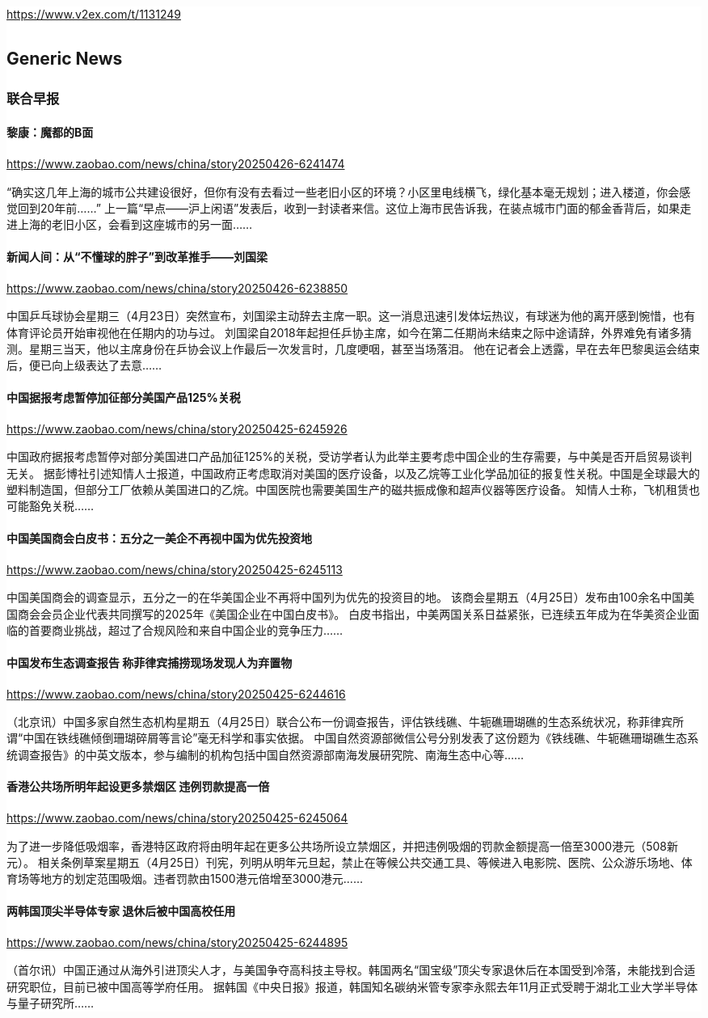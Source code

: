<span style="color: blue!80!green"><https://www.v2ex.com/t/1131249></span>

## Generic News

### 联合早报

#### 黎康：魔都的B面

<span style="color: blue!80!green"><https://www.zaobao.com/news/china/story20250426-6241474></span>

“确实这几年上海的城市公共建设很好，但你有没有去看过一些老旧小区的环境？小区里电线横飞，绿化基本毫无规划；进入楼道，你会感觉回到20年前……”
上一篇“早点——沪上闲语”发表后，收到一封读者来信。这位上海市民告诉我，在装点城市门面的郁金香背后，如果走进上海的老旧小区，会看到这座城市的另一面……

#### 新闻人间：从“不懂球的胖子”到改革推手——刘国梁

<span style="color: blue!80!green"><https://www.zaobao.com/news/china/story20250426-6238850></span>

中国乒乓球协会星期三（4月23日）突然宣布，刘国梁主动辞去主席一职。这一消息迅速引发体坛热议，有球迷为他的离开感到惋惜，也有体育评论员开始审视他在任期内的功与过。
刘国梁自2018年起担任乒协主席，如今在第二任期尚未结束之际中途请辞，外界难免有诸多猜测。星期三当天，他以主席身份在乒协会议上作最后一次发言时，几度哽咽，甚至当场落泪。
他在记者会上透露，早在去年巴黎奥运会结束后，便已向上级表达了去意……

#### 中国据报考虑暂停加征部分美国产品125%关税

<span style="color: blue!80!green"><https://www.zaobao.com/news/china/story20250425-6245926></span>

中国政府据报考虑暂停对部分美国进口产品加征125%的关税，受访学者认为此举主要考虑中国企业的生存需要，与中美是否开启贸易谈判无关。
据彭博社引述知情人士报道，中国政府正考虑取消对美国的医疗设备，以及乙烷等工业化学品加征的报复性关税。中国是全球最大的塑料制造国，但部分工厂依赖从美国进口的乙烷。中国医院也需要美国生产的磁共振成像和超声仪器等医疗设备。
知情人士称，飞机租赁也可能豁免关税……

#### 中国美国商会白皮书：五分之一美企不再视中国为优先投资地

<span style="color: blue!80!green"><https://www.zaobao.com/news/china/story20250425-6245113></span>

中国美国商会的调查显示，五分之一的在华美国企业不再将中国列为优先的投资目的地。
该商会星期五（4月25日）发布由100余名中国美国商会会员企业代表共同撰写的2025年《美国企业在中国白皮书》。
白皮书指出，中美两国关系日益紧张，已连续五年成为在华美资企业面临的首要商业挑战，超过了合规风险和来自中国企业的竞争压力……

#### 中国发布生态调查报告 称菲律宾捕捞现场发现人为弃置物

<span style="color: blue!80!green"><https://www.zaobao.com/news/china/story20250425-6244616></span>

（北京讯）中国多家自然生态机构星期五（4月25日）联合公布一份调查报告，评估铁线礁、牛轭礁珊瑚礁的生态系统状况，称菲律宾所谓“中国在铁线礁倾倒珊瑚碎屑等言论”毫无科学和事实依据。
中国自然资源部微信公号分别发表了这份题为《铁线礁、牛轭礁珊瑚礁生态系统调查报告》的中英文版本，参与编制的机构包括中国自然资源部南海发展研究院、南海生态中心等……

#### 香港公共场所明年起设更多禁烟区 违例罚款提高一倍

<span style="color: blue!80!green"><https://www.zaobao.com/news/china/story20250425-6245064></span>

为了进一步降低吸烟率，香港特区政府将由明年起在更多公共场所设立禁烟区，并把违例吸烟的罚款金额提高一倍至3000港元（508新元）。
相关条例草案星期五（4月25日）刊宪，列明从明年元旦起，禁止在等候公共交通工具、等候进入电影院、医院、公众游乐场地、体育场等地方的划定范围吸烟。违者罚款由1500港元倍增至3000港元……

#### 两韩国顶尖半导体专家 退休后被中国高校任用

<span style="color: blue!80!green"><https://www.zaobao.com/news/china/story20250425-6244895></span>

（首尔讯）中国正通过从海外引进顶尖人才，与美国争夺高科技主导权。韩国两名“国宝级”顶尖专家退休后在本国受到冷落，未能找到合适研究职位，目前已被中国高等学府任用。
据韩国《中央日报》报道，韩国知名碳纳米管专家李永熙去年11月正式受聘于湖北工业大学半导体与量子研究所……
